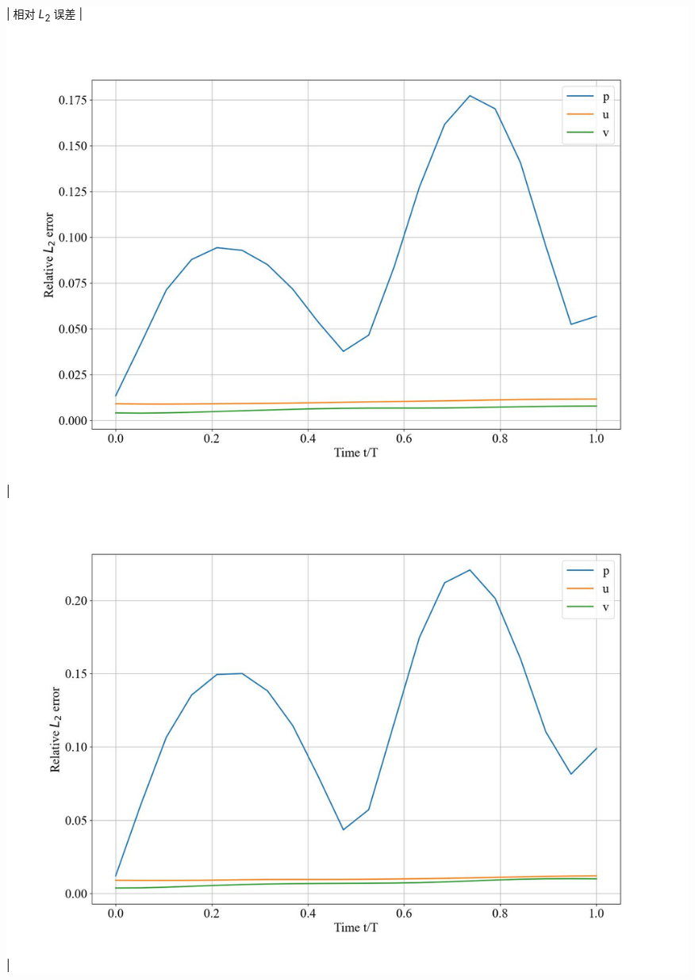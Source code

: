| 相对 $L_2$ 误差                    | ![](figs%20for%20md/24+6+4/L2.jpg) | ![](figs%20for%20md/12+4/L2.jpg) |